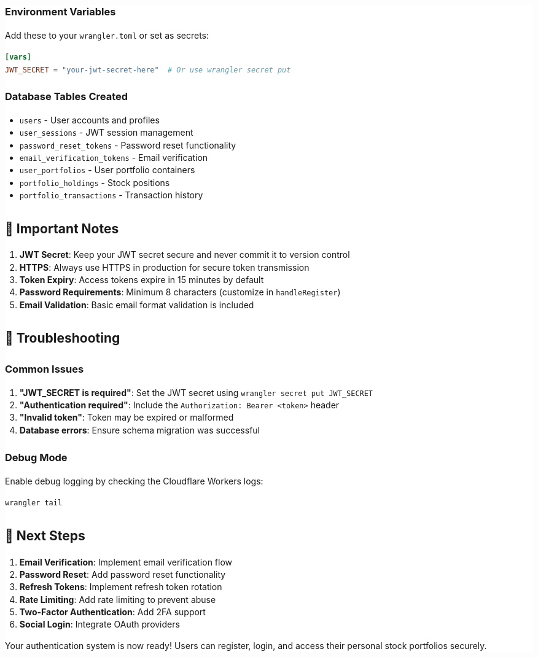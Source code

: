 ### Environment Variables

Add these to your `wrangler.toml` or set as secrets:

```toml
[vars]
JWT_SECRET = "your-jwt-secret-here"  # Or use wrangler secret put
```

### Database Tables Created

- `users` - User accounts and profiles
- `user_sessions` - JWT session management
- `password_reset_tokens` - Password reset functionality
- `email_verification_tokens` - Email verification
- `user_portfolios` - User portfolio containers
- `portfolio_holdings` - Stock positions
- `portfolio_transactions` - Transaction history

## 🚨 Important Notes

1. **JWT Secret**: Keep your JWT secret secure and never commit it to version control
2. **HTTPS**: Always use HTTPS in production for secure token transmission
3. **Token Expiry**: Access tokens expire in 15 minutes by default
4. **Password Requirements**: Minimum 8 characters (customize in `handleRegister`)
5. **Email Validation**: Basic email format validation is included

## 🐛 Troubleshooting

### Common Issues

1. **"JWT_SECRET is required"**: Set the JWT secret using `wrangler secret put JWT_SECRET`
2. **"Authentication required"**: Include the `Authorization: Bearer <token>` header
3. **"Invalid token"**: Token may be expired or malformed
4. **Database errors**: Ensure schema migration was successful

### Debug Mode

Enable debug logging by checking the Cloudflare Workers logs:

```bash
wrangler tail
```

## 🔄 Next Steps

1. **Email Verification**: Implement email verification flow
2. **Password Reset**: Add password reset functionality
3. **Refresh Tokens**: Implement refresh token rotation
4. **Rate Limiting**: Add rate limiting to prevent abuse
5. **Two-Factor Authentication**: Add 2FA support
6. **Social Login**: Integrate OAuth providers

Your authentication system is now ready! Users can register, login, and access their personal stock portfolios securely.
